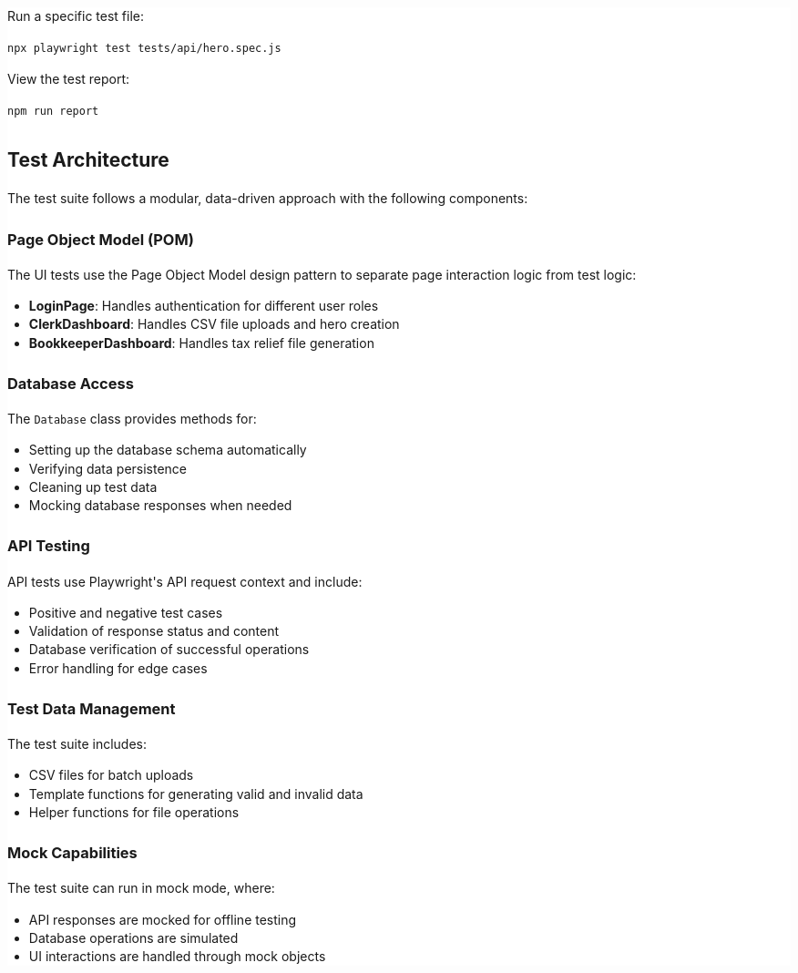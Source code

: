 Run a specific test file:
```bash
npx playwright test tests/api/hero.spec.js
```

View the test report:
```bash
npm run report
```

## Test Architecture

The test suite follows a modular, data-driven approach with the following components:

### Page Object Model (POM)

The UI tests use the Page Object Model design pattern to separate page interaction logic from test logic:

- **LoginPage**: Handles authentication for different user roles
- **ClerkDashboard**: Handles CSV file uploads and hero creation
- **BookkeeperDashboard**: Handles tax relief file generation

### Database Access

The `Database` class provides methods for:

- Setting up the database schema automatically
- Verifying data persistence
- Cleaning up test data
- Mocking database responses when needed

### API Testing

API tests use Playwright's API request context and include:

- Positive and negative test cases
- Validation of response status and content
- Database verification of successful operations
- Error handling for edge cases

### Test Data Management

The test suite includes:

- CSV files for batch uploads
- Template functions for generating valid and invalid data
- Helper functions for file operations

### Mock Capabilities

The test suite can run in mock mode, where:

- API responses are mocked for offline testing
- Database operations are simulated
- UI interactions are handled through mock objects
